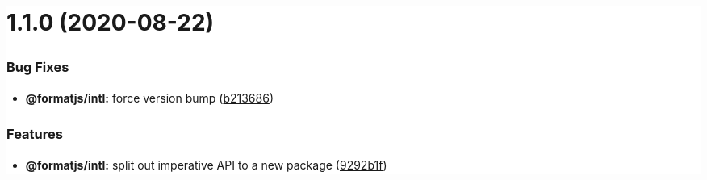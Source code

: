 


# 1.1.0 (2020-08-22)


### Bug Fixes

* **@formatjs/intl:** force version bump ([b213686](https://github.com/formatjs/formatjs/commit/b2136862805f7b8ffe06281fe68f8a2e45c5e12c))


### Features

* **@formatjs/intl:** split out imperative API to a new package ([9292b1f](https://github.com/formatjs/formatjs/commit/9292b1f3cec6ca96f2c0f6a1da0456e7668d3011))
